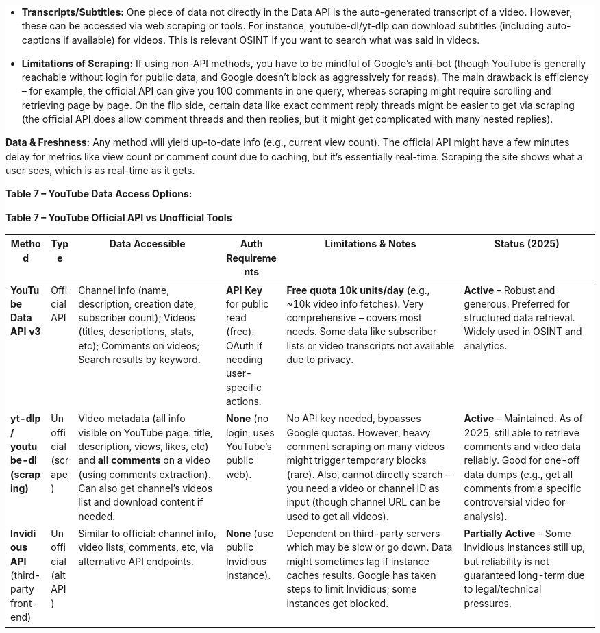 
* **Transcripts/Subtitles:** One piece of data not directly in the Data API is the auto-generated transcript of a video. However, these can be accessed via web scraping or tools. For instance, youtube-dl/yt-dlp can download subtitles (including auto-captions if available) for videos. This is relevant OSINT if you want to search what was said in videos.

* **Limitations of Scraping:** If using non-API methods, you have to be mindful of Google’s anti-bot (though YouTube is generally reachable without login for public data, and Google doesn’t block as aggressively for reads). The main drawback is efficiency – for example, the official API can give you 100 comments in one query, whereas scraping might require scrolling and retrieving page by page. On the flip side, certain data like exact comment reply threads might be easier to get via scraping (the official API does allow comment threads and then replies, but it might get complicated with many nested replies).

**Data & Freshness:** Any method will yield up-to-date info (e.g., current view count). The official API might have a few minutes delay for metrics like view count or comment count due to caching, but it’s essentially real-time. Scraping the site shows what a user sees, which is as real-time as it gets.

**Table 7 – YouTube Data Access Options:**

**Table 7 – YouTube Official API vs Unofficial Tools**

| Method                                    | Type                 | Data Accessible                                                                                                                                                                                                          | Auth Requirements                                                           | Limitations & Notes                                                                                                                                                                                                                                         | Status (2025)                                                                                                                                                                                        |
| ----------------------------------------- | -------------------- | ------------------------------------------------------------------------------------------------------------------------------------------------------------------------------------------------------------------------ | --------------------------------------------------------------------------- | ----------------------------------------------------------------------------------------------------------------------------------------------------------------------------------------------------------------------------------------------------------- | ---------------------------------------------------------------------------------------------------------------------------------------------------------------------------------------------------- |
| **YouTube Data API v3**                   | Official API         | Channel info (name, description, creation date, subscriber count); Videos (titles, descriptions, stats, etc); Comments on videos; Search results by keyword.                                                             | **API Key** for public read (free). OAuth if needing user-specific actions. | **Free quota 10k units/day** (e.g., \~10k video info fetches). Very comprehensive – covers most needs. Some data like subscriber lists or video transcripts not available due to privacy.                                                                   | **Active** – Robust and generous. Preferred for structured data retrieval. Widely used in OSINT and analytics.                                                                                       |
| **yt-dlp / youtube-dl (scraping)**        | Unofficial (scrape)  | Video metadata (all info visible on YouTube page: title, description, views, likes, etc) and **all comments** on a video (using comments extraction). Can also get channel’s videos list and download content if needed. | **None** (no login, uses YouTube’s public web).                             | No API key needed, bypasses Google quotas. However, heavy comment scraping on many videos might trigger temporary blocks (rare). Also, cannot directly search – you need a video or channel ID as input (though channel URL can be used to get all videos). | **Active** – Maintained. As of 2025, still able to retrieve comments and video data reliably. Good for one-off data dumps (e.g., get all comments from a specific controversial video for analysis). |
| **Invidious API** (third-party front-end) | Unofficial (alt API) | Similar to official: channel info, video lists, comments, etc, via alternative API endpoints.                                                                                                                            | **None** (use public Invidious instance).                                   | Dependent on third-party servers which may be slow or go down. Data might sometimes lag if instance caches results. Google has taken steps to limit Invidious; some instances get blocked.                                                                  | **Partially Active** – Some Invidious instances still up, but reliability is not guaranteed long-term due to legal/technical pressures.                                                              |